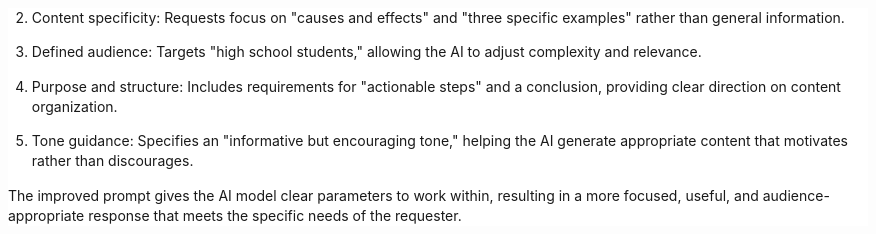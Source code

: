 2. Content specificity: Requests focus on "causes and effects" and "three specific examples" rather than general information.

3. Defined audience: Targets "high school students," allowing the AI to adjust complexity and relevance.

4. Purpose and structure: Includes requirements for "actionable steps" and a conclusion, providing clear direction on content organization.

5. Tone guidance: Specifies an "informative but encouraging tone," helping the AI generate appropriate content that motivates rather than discourages.

The improved prompt gives the AI model clear parameters to work within, resulting in a more focused, useful, and audience-appropriate response that meets the specific needs of the requester.

